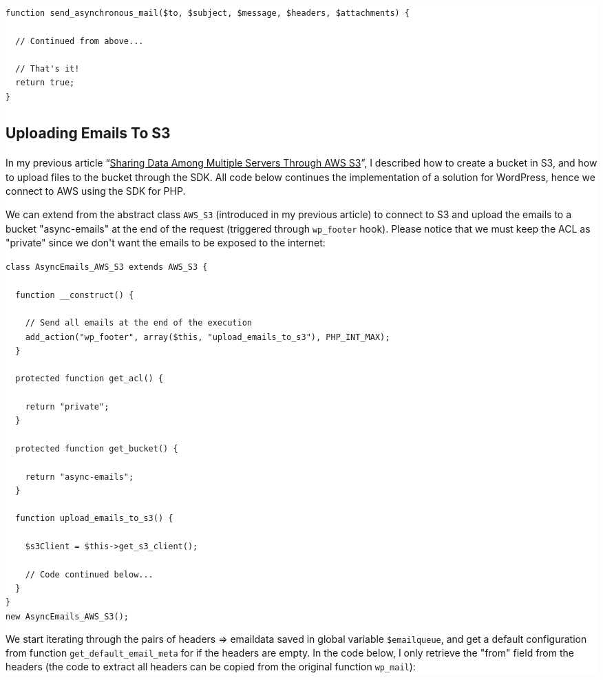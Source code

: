 <div class="break-out">

<pre><code class="language-javascript">function send_asynchronous_mail($to, $subject, $message, $headers, $attachments) {

  // Continued from above...

  // That's it!
  return true;
}
</code></pre></div>

## Uploading Emails To S3

In my previous article “[Sharing Data Among Multiple Servers Through AWS S3](https://www.smashingmagazine.com/2018/11/sharing-data-among-multiple-servers-through-aws-s3/)”, I described how to create a bucket in S3, and how to upload files to the bucket through the SDK. All code below continues the implementation of a solution for WordPress, hence we connect to AWS using the SDK for PHP.

We can extend from the abstract class `AWS_S3` (introduced in my previous article) to connect to S3 and upload the emails to a bucket "async-emails" at the end of the request (triggered through `wp_footer` hook). Please notice that we must keep the ACL as "private" since we don't want the emails to be exposed to the internet:

<div class="break-out">

<pre><code class="language-javascript">class AsyncEmails_AWS_S3 extends AWS_S3 {

  function __construct() {

    // Send all emails at the end of the execution
    add_action("wp_footer", array($this, "upload_emails_to_s3"), PHP_INT_MAX);
  }

  protected function get_acl() {

    return "private";
  }

  protected function get_bucket() {

    return "async-emails";
  }

  function upload_emails_to_s3() {

    $s3Client = $this->get_s3_client();

    // Code continued below...
  }
}
new AsyncEmails_AWS_S3();
</code></pre></div>

We start iterating through the pairs of headers => emaildata saved in global variable `$emailqueue`, and get a default configuration from function `get_default_email_meta` for if the headers are empty. In the code below, I only retrieve the "from" field from the headers (the code to extract all headers can be copied from the original function `wp_mail`):
